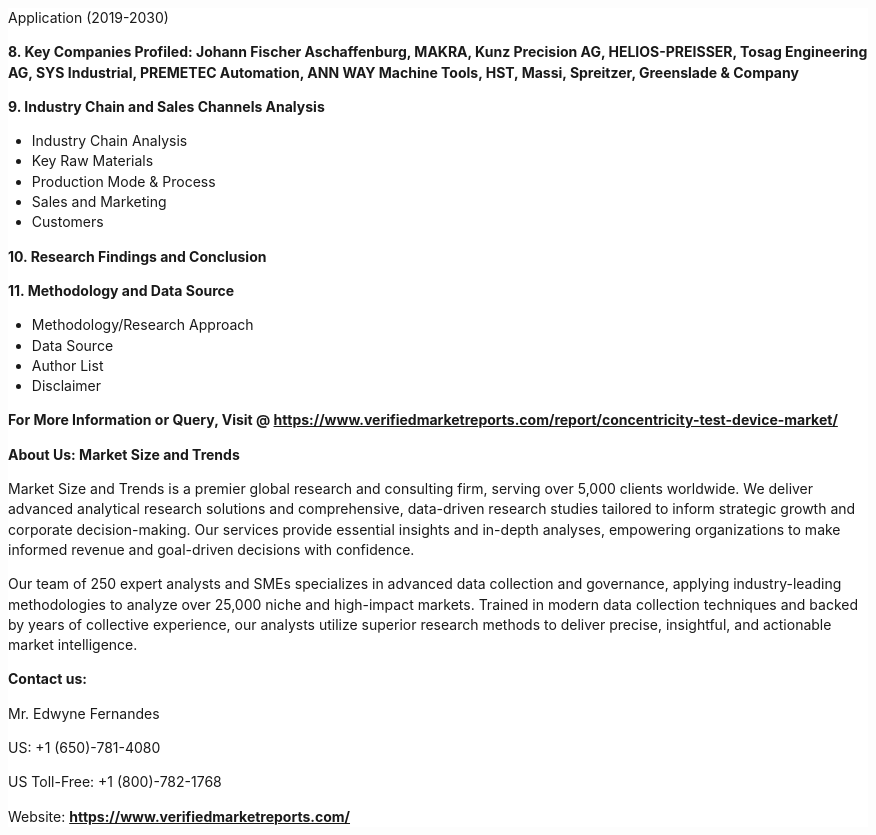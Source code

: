 Application (2019-2030)</li></ul><p><strong>8. Key Companies Profiled: Johann Fischer Aschaffenburg, MAKRA, Kunz Precision AG, HELIOS-PREISSER, Tosag Engineering AG, SYS Industrial, PREMETEC Automation, ANN WAY Machine Tools, HST, Massi, Spreitzer, Greenslade & Company</strong></p><p><strong>9. Industry Chain and Sales Channels Analysis</strong></p><ul><li>Industry Chain Analysis</li><li>Key Raw Materials</li><li>Production Mode &amp; Process</li><li>Sales and Marketing</li><li>Customers</li></ul><p><strong>10. Research Findings and Conclusion</strong></p><p><strong>11. Methodology and Data Source</strong></p><ul><li>Methodology/Research Approach</li><li>Data Source</li><li>Author List</li><li>Disclaimer</li></ul></p><p><strong>For More Information or Query, Visit @ <a href="https://www.verifiedmarketreports.com/report/concentricity-test-device-market/">https://www.verifiedmarketreports.com/report/concentricity-test-device-market/</a></strong></p><p><strong>About Us: Market Size and Trends</strong></p><p>Market Size and Trends is a premier global research and consulting firm, serving over 5,000 clients worldwide. We deliver advanced analytical research solutions and comprehensive, data-driven research studies tailored to inform strategic growth and corporate decision-making. Our services provide essential insights and in-depth analyses, empowering organizations to make informed revenue and goal-driven decisions with confidence.</p><p>Our team of 250 expert analysts and SMEs specializes in advanced data collection and governance, applying industry-leading methodologies to analyze over 25,000 niche and high-impact markets. Trained in modern data collection techniques and backed by years of collective experience, our analysts utilize superior research methods to deliver precise, insightful, and actionable market intelligence.</p><p><strong>Contact us:</strong></p><p>Mr. Edwyne Fernandes</p><p>US: +1 (650)-781-4080</p><p>US Toll-Free: +1 (800)-782-1768</p><p>Website: <strong><a href="https://www.verifiedmarketreports.com/">https://www.verifiedmarketreports.com/</a></strong></p>

